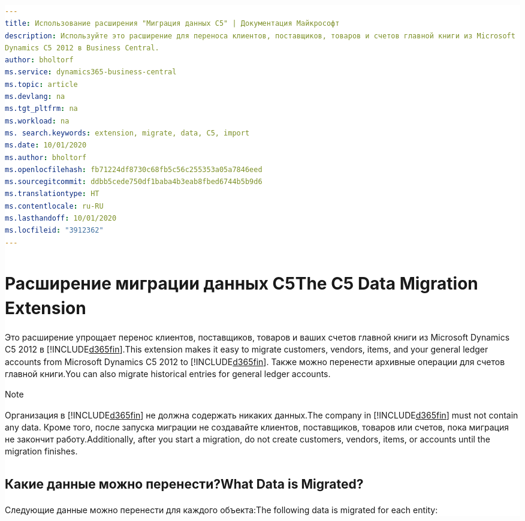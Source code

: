 ```yaml
---
title: Использование расширения "Миграция данных C5" | Документация Майкрософт
description: Используйте это расширение для переноса клиентов, поставщиков, товаров и счетов главной книги из Microsoft Dynamics C5 2012 в Business Central.
author: bholtorf
ms.service: dynamics365-business-central
ms.topic: article
ms.devlang: na
ms.tgt_pltfrm: na
ms.workload: na
ms. search.keywords: extension, migrate, data, C5, import
ms.date: 10/01/2020
ms.author: bholtorf
ms.openlocfilehash: fb71224df8730c68fb5c56c255353a05a7846eed
ms.sourcegitcommit: ddbb5cede750df1baba4b3eab8fbed6744b5b9d6
ms.translationtype: HT
ms.contentlocale: ru-RU
ms.lasthandoff: 10/01/2020
ms.locfileid: "3912362"
---
```

# <a name="the-c5-data-migration-extension"></a><span data-ttu-id="9c4d2-103">Расширение миграции данных C5</span><span class="sxs-lookup"><span data-stu-id="9c4d2-103">The C5 Data Migration Extension</span></span>

<span data-ttu-id="9c4d2-104">Это расширение упрощает перенос клиентов, поставщиков, товаров и ваших счетов главной книги из Microsoft Dynamics C5 2012 в [!INCLUDE[d365fin](includes/d365fin_md.md)].</span><span class="sxs-lookup"><span data-stu-id="9c4d2-104">This extension makes it easy to migrate customers, vendors, items, and your general ledger accounts from Microsoft Dynamics C5 2012 to [!INCLUDE[d365fin](includes/d365fin_md.md)].</span></span> <span data-ttu-id="9c4d2-105">Также можно перенести архивные операции для счетов главной книги.</span><span class="sxs-lookup"><span data-stu-id="9c4d2-105">You can also migrate historical entries for general ledger accounts.</span></span>

> [!Note]
> <span data-ttu-id="9c4d2-106">Организация в [!INCLUDE[d365fin](includes/d365fin_md.md)] не должна содержать никаких данных.</span><span class="sxs-lookup"><span data-stu-id="9c4d2-106">The company in [!INCLUDE[d365fin](includes/d365fin_md.md)] must not contain any data.</span></span> <span data-ttu-id="9c4d2-107">Кроме того, после запуска миграции не создавайте клиентов, поставщиков, товаров или счетов, пока миграция не закончит работу.</span><span class="sxs-lookup"><span data-stu-id="9c4d2-107">Additionally, after you start a migration, do not create customers, vendors, items, or accounts until the migration finishes.</span></span>

## <a name="what-data-is-migrated"></a><span data-ttu-id="9c4d2-108">Какие данные можно перенести?</span><span class="sxs-lookup"><span data-stu-id="9c4d2-108">What Data is Migrated?</span></span>
<span data-ttu-id="9c4d2-109">Следующие данные можно перенести для каждого объекта:</span><span class="sxs-lookup"><span data-stu-id="9c4d2-109">The following data is migrated for each entity:</span></span>
